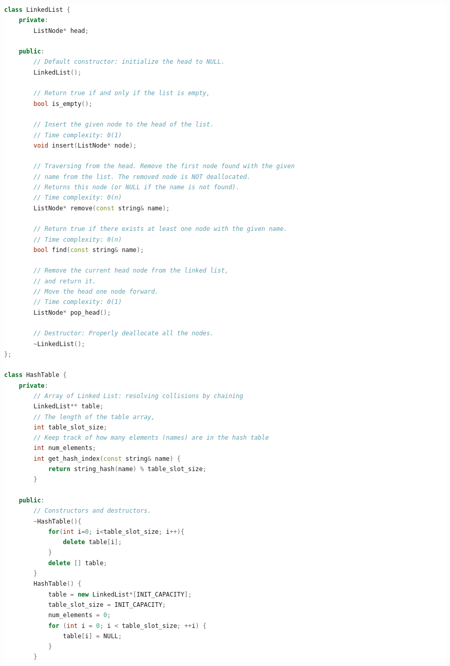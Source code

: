 ```C++
class LinkedList {
	private:
		ListNode* head;
	
	public:
		// Default constructor: initialize the head to NULL.
		LinkedList();
		
		// Return true if and only if the list is empty,
		bool is_empty();
		
		// Insert the given node to the head of the list.
		// Time complexity: 0(1)
		void insert(ListNode* node);
		
		// Traversing from the head. Remove the first node found with the given
		// name from the list. The removed node is NOT deallocated.
		// Returns this node (or NULL if the name is not found).
		// Time complexity: 0(n)
		ListNode* remove(const string& name);
		
		// Return true if there exists at least one node with the given name.
		// Time complexity: 0(n)
		bool find(const string& name);
		
		// Remove the current head node from the linked list,
		// and return it.
		// Move the head one node forward.
		// Time complexity: 0(1)
		ListNode* pop_head();
		
		// Destructor: Properly deallocate all the nodes.
		~LinkedList();
};

class HashTable {
	private:
		// Array of Linked List: resolving collisions by chaining
		LinkedList** table;
		// The length of the table array,
		int table_slot_size;
		// Keep track of how many elements (names) are in the hash table
		int num_elements;
		int get_hash_index(const string& name) {
			return string_hash(name) % table_slot_size;
		}

	public:
		// Constructors and destructors.
		~HashTable(){
			for(int i=0; i<table_slot_size; i++){
				delete table[i];
			}
			delete [] table;
		}
		HashTable() {
			table = new LinkedList*[INIT_CAPACITY];
			table_slot_size = INIT_CAPACITY;
			num_elements = 0;
			for (int i = 0; i < table_slot_size; ++i) {
				table[i] = NULL;
			}
		}
```